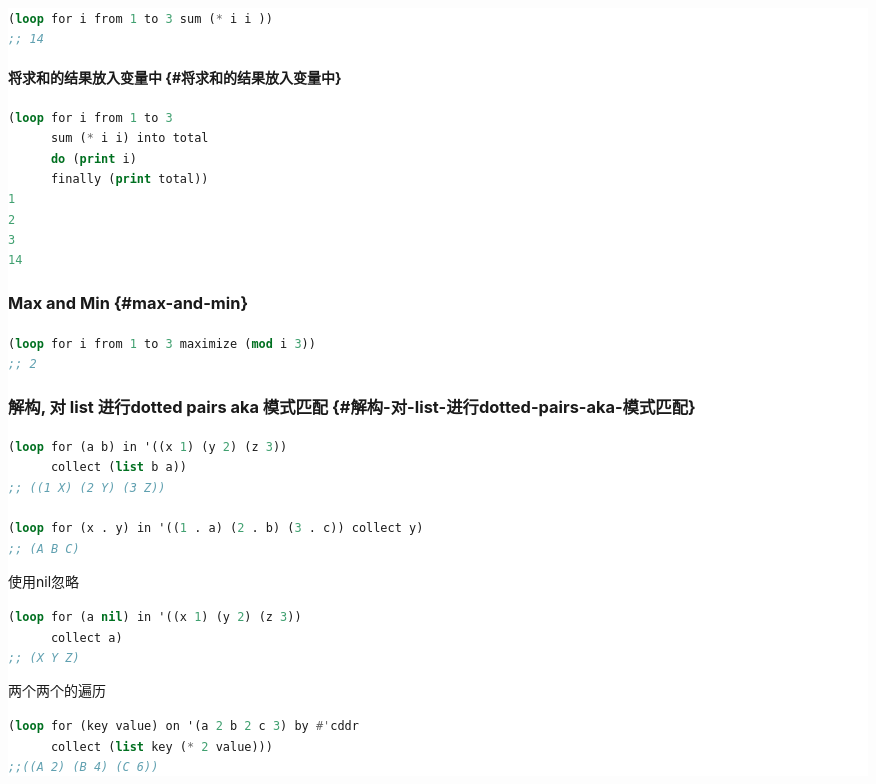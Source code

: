 ```lisp
(loop for i from 1 to 3 sum (* i i ))
;; 14
```


#### 将求和的结果放入变量中 {#将求和的结果放入变量中}

```lisp
(loop for i from 1 to 3
      sum (* i i) into total
      do (print i)
      finally (print total))
1
2
3
14
```


### Max and Min {#max-and-min}

```lisp
(loop for i from 1 to 3 maximize (mod i 3))
;; 2
```


### 解构, 对 list 进行dotted pairs aka 模式匹配 {#解构-对-list-进行dotted-pairs-aka-模式匹配}

```lisp
(loop for (a b) in '((x 1) (y 2) (z 3))
      collect (list b a))
;; ((1 X) (2 Y) (3 Z))

(loop for (x . y) in '((1 . a) (2 . b) (3 . c)) collect y)
;; (A B C)
```

使用nil忽略

```lisp
(loop for (a nil) in '((x 1) (y 2) (z 3))
      collect a)
;; (X Y Z)
```

两个两个的遍历

```lisp
(loop for (key value) on '(a 2 b 2 c 3) by #'cddr
      collect (list key (* 2 value)))
;;((A 2) (B 4) (C 6))
```

